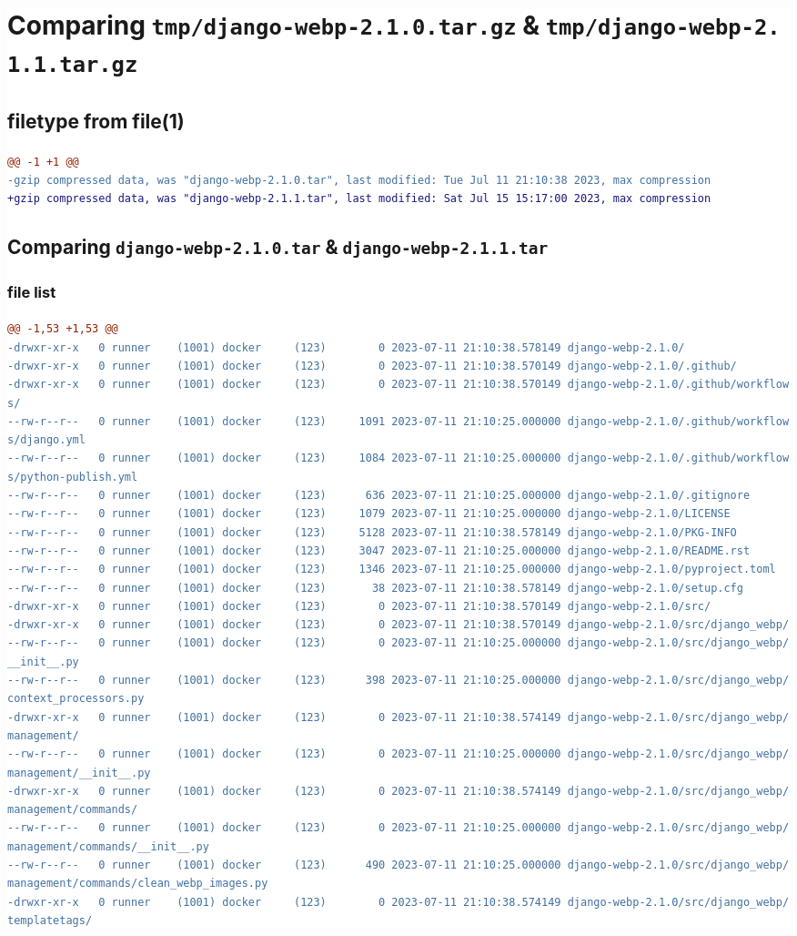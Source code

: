# Comparing `tmp/django-webp-2.1.0.tar.gz` & `tmp/django-webp-2.1.1.tar.gz`

## filetype from file(1)

```diff
@@ -1 +1 @@
-gzip compressed data, was "django-webp-2.1.0.tar", last modified: Tue Jul 11 21:10:38 2023, max compression
+gzip compressed data, was "django-webp-2.1.1.tar", last modified: Sat Jul 15 15:17:00 2023, max compression
```

## Comparing `django-webp-2.1.0.tar` & `django-webp-2.1.1.tar`

### file list

```diff
@@ -1,53 +1,53 @@
-drwxr-xr-x   0 runner    (1001) docker     (123)        0 2023-07-11 21:10:38.578149 django-webp-2.1.0/
-drwxr-xr-x   0 runner    (1001) docker     (123)        0 2023-07-11 21:10:38.570149 django-webp-2.1.0/.github/
-drwxr-xr-x   0 runner    (1001) docker     (123)        0 2023-07-11 21:10:38.570149 django-webp-2.1.0/.github/workflows/
--rw-r--r--   0 runner    (1001) docker     (123)     1091 2023-07-11 21:10:25.000000 django-webp-2.1.0/.github/workflows/django.yml
--rw-r--r--   0 runner    (1001) docker     (123)     1084 2023-07-11 21:10:25.000000 django-webp-2.1.0/.github/workflows/python-publish.yml
--rw-r--r--   0 runner    (1001) docker     (123)      636 2023-07-11 21:10:25.000000 django-webp-2.1.0/.gitignore
--rw-r--r--   0 runner    (1001) docker     (123)     1079 2023-07-11 21:10:25.000000 django-webp-2.1.0/LICENSE
--rw-r--r--   0 runner    (1001) docker     (123)     5128 2023-07-11 21:10:38.578149 django-webp-2.1.0/PKG-INFO
--rw-r--r--   0 runner    (1001) docker     (123)     3047 2023-07-11 21:10:25.000000 django-webp-2.1.0/README.rst
--rw-r--r--   0 runner    (1001) docker     (123)     1346 2023-07-11 21:10:25.000000 django-webp-2.1.0/pyproject.toml
--rw-r--r--   0 runner    (1001) docker     (123)       38 2023-07-11 21:10:38.578149 django-webp-2.1.0/setup.cfg
-drwxr-xr-x   0 runner    (1001) docker     (123)        0 2023-07-11 21:10:38.570149 django-webp-2.1.0/src/
-drwxr-xr-x   0 runner    (1001) docker     (123)        0 2023-07-11 21:10:38.570149 django-webp-2.1.0/src/django_webp/
--rw-r--r--   0 runner    (1001) docker     (123)        0 2023-07-11 21:10:25.000000 django-webp-2.1.0/src/django_webp/__init__.py
--rw-r--r--   0 runner    (1001) docker     (123)      398 2023-07-11 21:10:25.000000 django-webp-2.1.0/src/django_webp/context_processors.py
-drwxr-xr-x   0 runner    (1001) docker     (123)        0 2023-07-11 21:10:38.574149 django-webp-2.1.0/src/django_webp/management/
--rw-r--r--   0 runner    (1001) docker     (123)        0 2023-07-11 21:10:25.000000 django-webp-2.1.0/src/django_webp/management/__init__.py
-drwxr-xr-x   0 runner    (1001) docker     (123)        0 2023-07-11 21:10:38.574149 django-webp-2.1.0/src/django_webp/management/commands/
--rw-r--r--   0 runner    (1001) docker     (123)        0 2023-07-11 21:10:25.000000 django-webp-2.1.0/src/django_webp/management/commands/__init__.py
--rw-r--r--   0 runner    (1001) docker     (123)      490 2023-07-11 21:10:25.000000 django-webp-2.1.0/src/django_webp/management/commands/clean_webp_images.py
-drwxr-xr-x   0 runner    (1001) docker     (123)        0 2023-07-11 21:10:38.574149 django-webp-2.1.0/src/django_webp/templatetags/
```